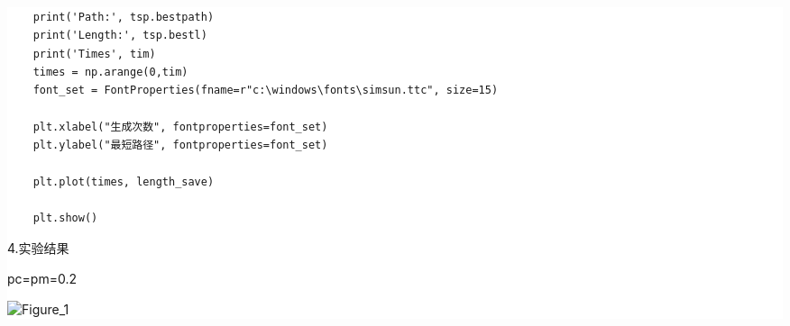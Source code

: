 ```
    print('Path:', tsp.bestpath)
    print('Length:', tsp.bestl)
    print('Times', tim)
    times = np.arange(0,tim)
    font_set = FontProperties(fname=r"c:\windows\fonts\simsun.ttc", size=15)

    plt.xlabel("生成次数", fontproperties=font_set)
    plt.ylabel("最短路径", fontproperties=font_set)

    plt.plot(times, length_save)

    plt.show()

```



4.实验结果



pc=pm=0.2

![Figure_1](C:\Users\ye97\Desktop\Figure_1.png)



